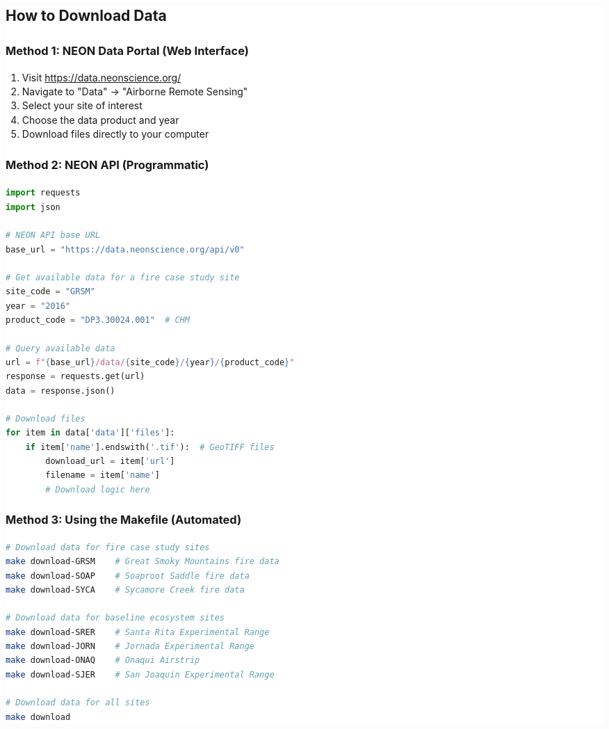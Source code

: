 ## How to Download Data

### Method 1: NEON Data Portal (Web Interface)
1. Visit https://data.neonscience.org/
2. Navigate to "Data" → "Airborne Remote Sensing"
3. Select your site of interest
4. Choose the data product and year
5. Download files directly to your computer

### Method 2: NEON API (Programmatic)
```python
import requests
import json

# NEON API base URL
base_url = "https://data.neonscience.org/api/v0"

# Get available data for a fire case study site
site_code = "GRSM"
year = "2016"
product_code = "DP3.30024.001"  # CHM

# Query available data
url = f"{base_url}/data/{site_code}/{year}/{product_code}"
response = requests.get(url)
data = response.json()

# Download files
for item in data['data']['files']:
    if item['name'].endswith('.tif'):  # GeoTIFF files
        download_url = item['url']
        filename = item['name']
        # Download logic here
```

### Method 3: Using the Makefile (Automated)
```bash
# Download data for fire case study sites
make download-GRSM    # Great Smoky Mountains fire data
make download-SOAP    # Soaproot Saddle fire data
make download-SYCA    # Sycamore Creek fire data

# Download data for baseline ecosystem sites
make download-SRER    # Santa Rita Experimental Range
make download-JORN    # Jornada Experimental Range
make download-ONAQ    # Onaqui Airstrip
make download-SJER    # San Joaquin Experimental Range

# Download data for all sites
make download
```
